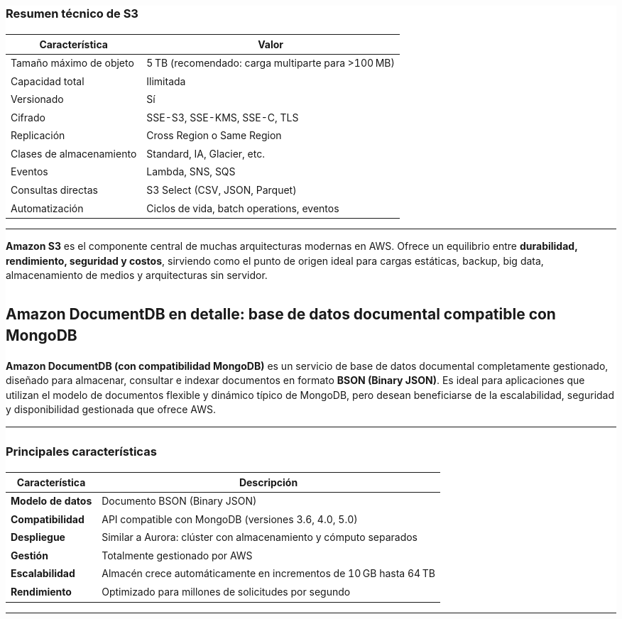 
### Resumen técnico de S3

| Característica           | Valor                                             |
| ------------------------ | ------------------------------------------------- |
| Tamaño máximo de objeto  | 5 TB (recomendado: carga multiparte para >100 MB) |
| Capacidad total          | Ilimitada                                         |
| Versionado               | Sí                                                |
| Cifrado                  | SSE-S3, SSE-KMS, SSE-C, TLS                       |
| Replicación              | Cross Region o Same Region                        |
| Clases de almacenamiento | Standard, IA, Glacier, etc.                       |
| Eventos                  | Lambda, SNS, SQS                                  |
| Consultas directas       | S3 Select (CSV, JSON, Parquet)                    |
| Automatización           | Ciclos de vida, batch operations, eventos         |

---

**Amazon S3** es el componente central de muchas arquitecturas modernas en AWS. Ofrece un equilibrio entre **durabilidad, rendimiento, seguridad y costos**, sirviendo como el punto de origen ideal para cargas estáticas, backup, big data, almacenamiento de medios y arquitecturas sin servidor.

## Amazon DocumentDB en detalle: base de datos documental compatible con MongoDB

**Amazon DocumentDB (con compatibilidad MongoDB)** es un servicio de base de datos documental completamente gestionado, diseñado para almacenar, consultar e indexar documentos en formato **BSON (Binary JSON)**. Es ideal para aplicaciones que utilizan el modelo de documentos flexible y dinámico típico de MongoDB, pero desean beneficiarse de la escalabilidad, seguridad y disponibilidad gestionada que ofrece AWS.

---

### Principales características

| Característica      | Descripción                                                       |
| ------------------- | ----------------------------------------------------------------- |
| **Modelo de datos** | Documento BSON (Binary JSON)                                      |
| **Compatibilidad**  | API compatible con MongoDB (versiones 3.6, 4.0, 5.0)              |
| **Despliegue**      | Similar a Aurora: clúster con almacenamiento y cómputo separados  |
| **Gestión**         | Totalmente gestionado por AWS                                     |
| **Escalabilidad**   | Almacén crece automáticamente en incrementos de 10 GB hasta 64 TB |
| **Rendimiento**     | Optimizado para millones de solicitudes por segundo               |

---